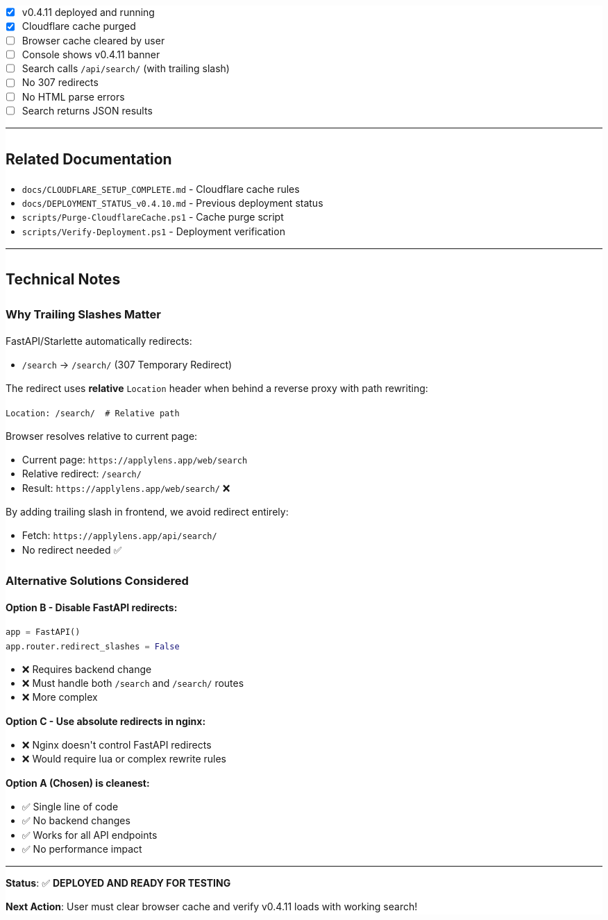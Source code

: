 - [x] v0.4.11 deployed and running
- [x] Cloudflare cache purged
- [ ] Browser cache cleared by user
- [ ] Console shows v0.4.11 banner
- [ ] Search calls `/api/search/` (with trailing slash)
- [ ] No 307 redirects
- [ ] No HTML parse errors
- [ ] Search returns JSON results

---

## Related Documentation

- `docs/CLOUDFLARE_SETUP_COMPLETE.md` - Cloudflare cache rules
- `docs/DEPLOYMENT_STATUS_v0.4.10.md` - Previous deployment status
- `scripts/Purge-CloudflareCache.ps1` - Cache purge script
- `scripts/Verify-Deployment.ps1` - Deployment verification

---

## Technical Notes

### Why Trailing Slashes Matter

FastAPI/Starlette automatically redirects:
- `/search` → `/search/` (307 Temporary Redirect)

The redirect uses **relative** `Location` header when behind a reverse proxy with path rewriting:
```
Location: /search/  # Relative path
```

Browser resolves relative to current page:
- Current page: `https://applylens.app/web/search`
- Relative redirect: `/search/`
- Result: `https://applylens.app/web/search/` ❌

By adding trailing slash in frontend, we avoid redirect entirely:
- Fetch: `https://applylens.app/api/search/`
- No redirect needed ✅

### Alternative Solutions Considered

**Option B - Disable FastAPI redirects:**
```python
app = FastAPI()
app.router.redirect_slashes = False
```
- ❌ Requires backend change
- ❌ Must handle both `/search` and `/search/` routes
- ❌ More complex

**Option C - Use absolute redirects in nginx:**
- ❌ Nginx doesn't control FastAPI redirects
- ❌ Would require lua or complex rewrite rules

**Option A (Chosen) is cleanest:**
- ✅ Single line of code
- ✅ No backend changes
- ✅ Works for all API endpoints
- ✅ No performance impact

---

**Status**: ✅ **DEPLOYED AND READY FOR TESTING**

**Next Action**: User must clear browser cache and verify v0.4.11 loads with working search!
